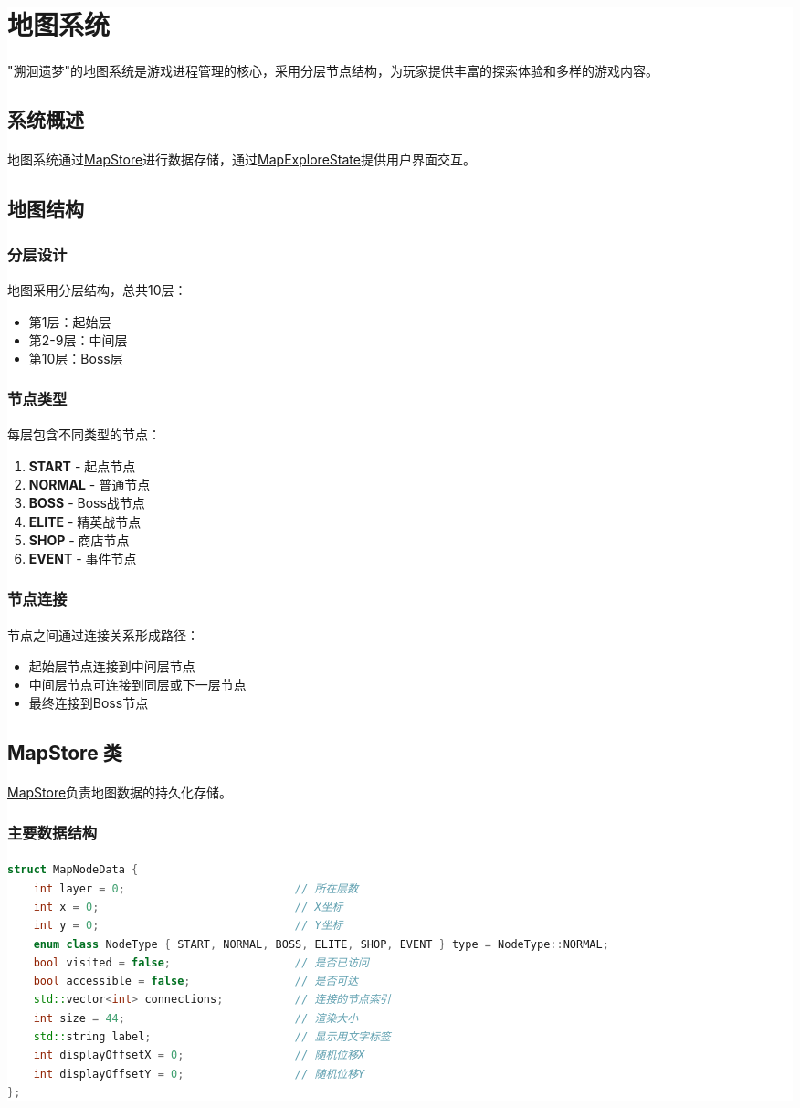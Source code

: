 # 地图系统

"溯洄遗梦"的地图系统是游戏进程管理的核心，采用分层节点结构，为玩家提供丰富的探索体验和多样的游戏内容。

## 系统概述

地图系统通过[MapStore](../Tracer/src/core/MapStore.h)进行数据存储，通过[MapExploreState](../Tracer/src/states/MapExploreState.h)提供用户界面交互。

## 地图结构

### 分层设计

地图采用分层结构，总共10层：
- 第1层：起始层
- 第2-9层：中间层
- 第10层：Boss层

### 节点类型

每层包含不同类型的节点：

1. **START** - 起点节点
2. **NORMAL** - 普通节点
3. **BOSS** - Boss战节点
4. **ELITE** - 精英战节点
5. **SHOP** - 商店节点
6. **EVENT** - 事件节点

### 节点连接

节点之间通过连接关系形成路径：
- 起始层节点连接到中间层节点
- 中间层节点可连接到同层或下一层节点
- 最终连接到Boss节点

## MapStore 类

[MapStore](../Tracer/src/core/MapStore.h)负责地图数据的持久化存储。

### 主要数据结构

```cpp
struct MapNodeData {
    int layer = 0;                          // 所在层数
    int x = 0;                              // X坐标
    int y = 0;                              // Y坐标
    enum class NodeType { START, NORMAL, BOSS, ELITE, SHOP, EVENT } type = NodeType::NORMAL;
    bool visited = false;                   // 是否已访问
    bool accessible = false;                // 是否可达
    std::vector<int> connections;           // 连接的节点索引
    int size = 44;                          // 渲染大小
    std::string label;                      // 显示用文字标签
    int displayOffsetX = 0;                 // 随机位移X
    int displayOffsetY = 0;                 // 随机位移Y
};
```
